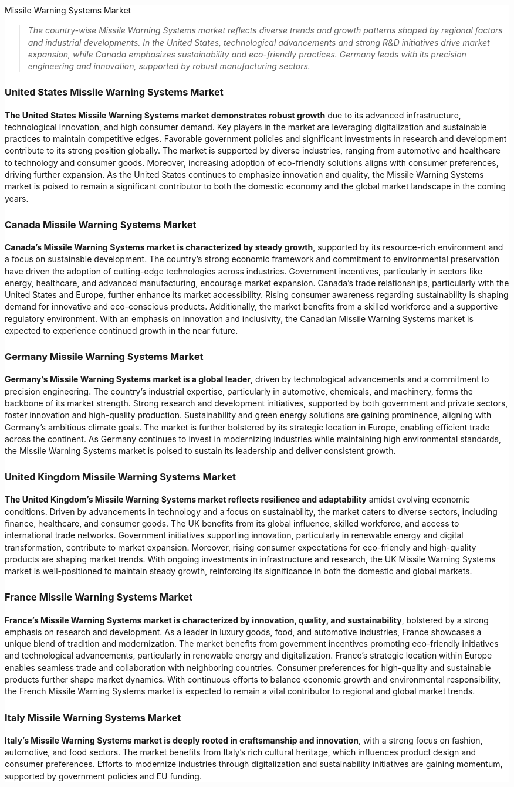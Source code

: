 Missile Warning Systems Market<br /></span></h1><blockquote><p><em><span class="">The country-wise Missile Warning Systems market reflects diverse trends and growth patterns shaped by regional factors and industrial developments. In the United States, technological advancements and strong R&amp;D initiatives drive market expansion, while Canada emphasizes sustainability and eco-friendly practices. Germany leads with its precision engineering and innovation, supported by robust manufacturing sectors.</span></em></p></blockquote><h3><strong>United States Missile Warning Systems Market</strong></h3><p><strong>The United States Missile Warning Systems market demonstrates robust growth</strong> due to its advanced infrastructure, technological innovation, and high consumer demand. Key players in the market are leveraging digitalization and sustainable practices to maintain competitive edges. Favorable government policies and significant investments in research and development contribute to its strong position globally. The market is supported by diverse industries, ranging from automotive and healthcare to technology and consumer goods. Moreover, increasing adoption of eco-friendly solutions aligns with consumer preferences, driving further expansion. As the United States continues to emphasize innovation and quality, the Missile Warning Systems market is poised to remain a significant contributor to both the domestic economy and the global market landscape in the coming years.</p><h3><strong>Canada Missile Warning Systems Market</strong></h3><p><strong>Canada&rsquo;s Missile Warning Systems market is characterized by steady growth</strong>, supported by its resource-rich environment and a focus on sustainable development. The country&rsquo;s strong economic framework and commitment to environmental preservation have driven the adoption of cutting-edge technologies across industries. Government incentives, particularly in sectors like energy, healthcare, and advanced manufacturing, encourage market expansion. Canada&rsquo;s trade relationships, particularly with the United States and Europe, further enhance its market accessibility. Rising consumer awareness regarding sustainability is shaping demand for innovative and eco-conscious products. Additionally, the market benefits from a skilled workforce and a supportive regulatory environment. With an emphasis on innovation and inclusivity, the Canadian Missile Warning Systems market is expected to experience continued growth in the near future.</p><h3><strong>Germany Missile Warning Systems Market</strong></h3><p><strong>Germany&rsquo;s Missile Warning Systems market is a global leader</strong>, driven by technological advancements and a commitment to precision engineering. The country&rsquo;s industrial expertise, particularly in automotive, chemicals, and machinery, forms the backbone of its market strength. Strong research and development initiatives, supported by both government and private sectors, foster innovation and high-quality production. Sustainability and green energy solutions are gaining prominence, aligning with Germany&rsquo;s ambitious climate goals. The market is further bolstered by its strategic location in Europe, enabling efficient trade across the continent. As Germany continues to invest in modernizing industries while maintaining high environmental standards, the Missile Warning Systems market is poised to sustain its leadership and deliver consistent growth.</p><h3><strong>United Kingdom Missile Warning Systems Market</strong></h3><p><strong>The United Kingdom&rsquo;s Missile Warning Systems market reflects resilience and adaptability</strong> amidst evolving economic conditions. Driven by advancements in technology and a focus on sustainability, the market caters to diverse sectors, including finance, healthcare, and consumer goods. The UK benefits from its global influence, skilled workforce, and access to international trade networks. Government initiatives supporting innovation, particularly in renewable energy and digital transformation, contribute to market expansion. Moreover, rising consumer expectations for eco-friendly and high-quality products are shaping market trends. With ongoing investments in infrastructure and research, the UK Missile Warning Systems market is well-positioned to maintain steady growth, reinforcing its significance in both the domestic and global markets.</p><h3><strong>France Missile Warning Systems Market</strong></h3><p><strong>France&rsquo;s Missile Warning Systems market is characterized by innovation, quality, and sustainability</strong>, bolstered by a strong emphasis on research and development. As a leader in luxury goods, food, and automotive industries, France showcases a unique blend of tradition and modernization. The market benefits from government incentives promoting eco-friendly initiatives and technological advancements, particularly in renewable energy and digitalization. France&rsquo;s strategic location within Europe enables seamless trade and collaboration with neighboring countries. Consumer preferences for high-quality and sustainable products further shape market dynamics. With continuous efforts to balance economic growth and environmental responsibility, the French Missile Warning Systems market is expected to remain a vital contributor to regional and global market trends.</p><h3><strong>Italy Missile Warning Systems Market</strong></h3><p><strong>Italy&rsquo;s Missile Warning Systems market is deeply rooted in craftsmanship and innovation</strong>, with a strong focus on fashion, automotive, and food sectors. The market benefits from Italy&rsquo;s rich cultural heritage, which influences product design and consumer preferences. Efforts to modernize industries through digitalization and sustainability initiatives are gaining momentum, supported by government policies and EU funding.